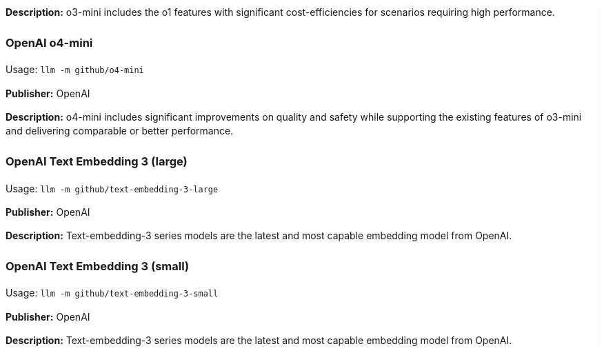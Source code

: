 **Description:** o3-mini includes the o1 features with significant cost-efficiencies for scenarios requiring high performance. 

### OpenAI o4-mini

Usage: `llm -m github/o4-mini`

**Publisher:** OpenAI 

**Description:** o4-mini includes significant improvements on quality and safety while supporting the existing features of o3-mini and delivering comparable or better performance. 

### OpenAI Text Embedding 3 (large)

Usage: `llm -m github/text-embedding-3-large`

**Publisher:** OpenAI 

**Description:** Text-embedding-3 series models are the latest and most capable embedding model from OpenAI. 

### OpenAI Text Embedding 3 (small)

Usage: `llm -m github/text-embedding-3-small`

**Publisher:** OpenAI 

**Description:** Text-embedding-3 series models are the latest and most capable embedding model from OpenAI. 

